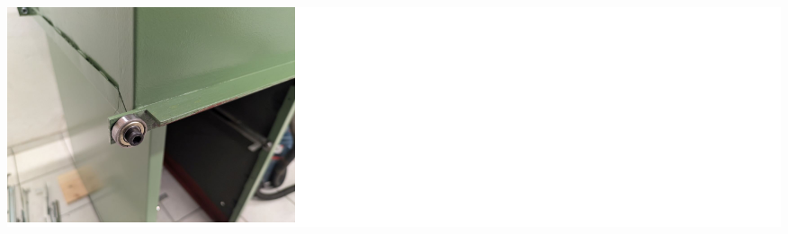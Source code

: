 <a href="/assets/img/2025-06-04/shop_14.jpg"> <img src="/assets/img/2025-06-04/shop_14.jpg" height="240"></a>
